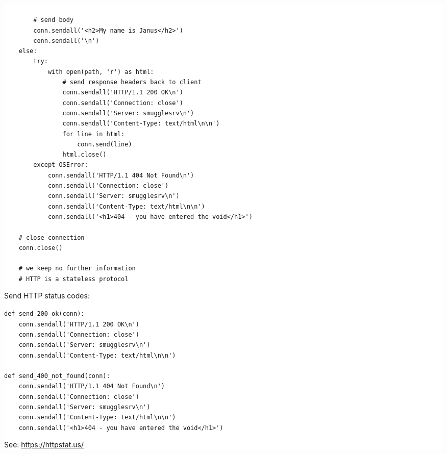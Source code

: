 ```

        # send body
        conn.sendall('<h2>My name is Janus</h2>')
        conn.sendall('\n')
    else:
        try:
            with open(path, 'r') as html:
                # send response headers back to client
                conn.sendall('HTTP/1.1 200 OK\n')
                conn.sendall('Connection: close')
                conn.sendall('Server: smugglesrv\n')
                conn.sendall('Content-Type: text/html\n\n')
                for line in html:
                    conn.send(line)
                html.close()
        except OSError:
            conn.sendall('HTTP/1.1 404 Not Found\n')
            conn.sendall('Connection: close')
            conn.sendall('Server: smugglesrv\n')
            conn.sendall('Content-Type: text/html\n\n')
            conn.sendall('<h1>404 - you have entered the void</h1>')

    # close connection
    conn.close()

    # we keep no further information
    # HTTP is a stateless protocol

```

Send HTTP status codes:

```
def send_200_ok(conn):
    conn.sendall('HTTP/1.1 200 OK\n')
    conn.sendall('Connection: close')
    conn.sendall('Server: smugglesrv\n')
    conn.sendall('Content-Type: text/html\n\n')

def send_400_not_found(conn):
    conn.sendall('HTTP/1.1 404 Not Found\n')
    conn.sendall('Connection: close')
    conn.sendall('Server: smugglesrv\n')
    conn.sendall('Content-Type: text/html\n\n')
    conn.sendall('<h1>404 - you have entered the void</h1>')
```

See: https://httpstat.us/

